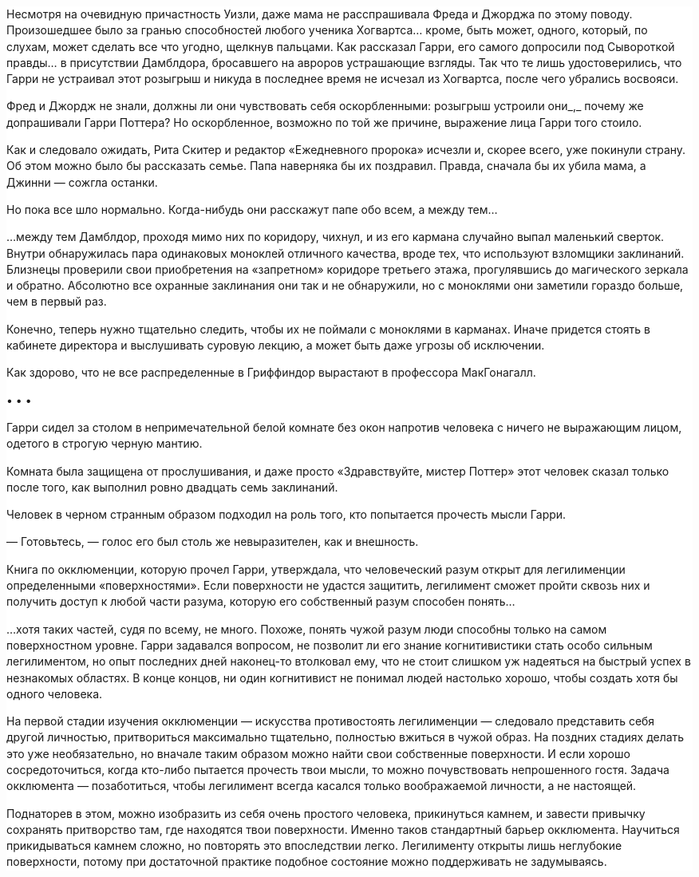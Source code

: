 Несмотря на очевидную причастность Уизли, даже мама не расспрашивала Фреда и Джорджа по этому поводу. Произошедшее было за гранью способностей любого ученика Хогвартса… кроме, быть может, одного, который, по слухам, может сделать все что угодно, щелкнув пальцами. Как рассказал Гарри, его самого допросили под Сывороткой правды… в присутствии Дамблдора, бросавшего на авроров устрашающие взгляды. Так что те лишь удостоверились, что Гарри не устраивал этот розыгрыш и никуда в последнее время не исчезал из Хогвартса, после чего убрались восвояси.

Фред и Джордж не знали, должны ли они чувствовать себя оскорбленными: розыгрыш устроили они_,_ почему же допрашивали Гарри Поттера? Но оскорбленное, возможно по той же причине, выражение лица Гарри того стоило.

Как и следовало ожидать, Рита Скитер и редактор «Ежедневного пророка» исчезли и, скорее всего, уже покинули страну. Об этом можно было бы рассказать семье. Папа наверняка бы их поздравил. Правда, сначала бы их убила мама, а Джинни — сожгла останки.

Но пока все шло нормально. Когда-нибудь они расскажут папе обо всем, а между тем…

…между тем Дамблдор, проходя мимо них по коридору, чихнул, и из его кармана случайно выпал маленький сверток. Внутри обнаружилась пара одинаковых моноклей отличного качества, вроде тех, что используют взломщики заклинаний. Близнецы проверили свои приобретения на «запретном» коридоре третьего этажа, прогулявшись до магического зеркала и обратно. Абсолютно все охранные заклинания они так и не обнаружили, но с моноклями они заметили гораздо больше, чем в первый раз.

Конечно, теперь нужно тщательно следить, чтобы их не поймали с моноклями в карманах. Иначе придется стоять в кабинете директора и выслушивать суровую лекцию, а может быть даже угрозы об исключении.

Как здорово, что не все распределенные в Гриффиндор вырастают в профессора МакГонагалл.

• • •

Гарри сидел за столом в непримечательной белой комнате без окон напротив человека с ничего не выражающим лицом, одетого в строгую черную мантию.

Комната была защищена от прослушивания, и даже просто «Здравствуйте, мистер Поттер» этот человек сказал только после того, как выполнил ровно двадцать семь заклинаний.

Человек в черном странным образом подходил на роль того, кто попытается прочесть мысли Гарри.

— Готовьтесь, — голос его был столь же невыразителен, как и внешность.

Книга по окклюменции, которую прочел Гарри, утверждала, что человеческий разум открыт для легилименции определенными «поверхностями». Если поверхности не удастся защитить, легилимент сможет пройти сквозь них и получить доступ к любой части разума, которую его собственный разум способен понять…

…хотя таких частей, судя по всему, не много. Похоже, понять чужой разум люди способны только на самом поверхностном уровне. Гарри задавался вопросом, не позволит ли его знание когнитивистики стать особо сильным легилиментом, но опыт последних дней наконец-то втолковал ему, что не стоит слишком уж надеяться на быстрый успех в незнакомых областях. В конце концов, ни один когнитивист не понимал людей настолько хорошо, чтобы создать хотя бы одного человека.

На первой стадии изучения окклюменции — искусства противостоять легилименции — следовало представить себя другой личностью, притвориться максимально тщательно, полностью вжиться в чужой образ. На поздних стадиях делать это уже необязательно, но вначале таким образом можно найти свои собственные поверхности. И если хорошо сосредоточиться, когда кто-либо пытается прочесть твои мысли, то можно почувствовать непрошенного гостя. Задача окклюмента — позаботиться, чтобы легилимент всегда касался только воображаемой личности, а не настоящей.

Поднаторев в этом, можно изобразить из себя очень простого человека, прикинуться камнем, и завести привычку сохранять притворство там, где находятся твои поверхности. Именно таков стандартный барьер окклюмента. Научиться прикидываться камнем сложно, но повторять это впоследствии легко. Легилименту открыты лишь неглубокие поверхности, потому при достаточной практике подобное состояние можно поддерживать не задумываясь.
